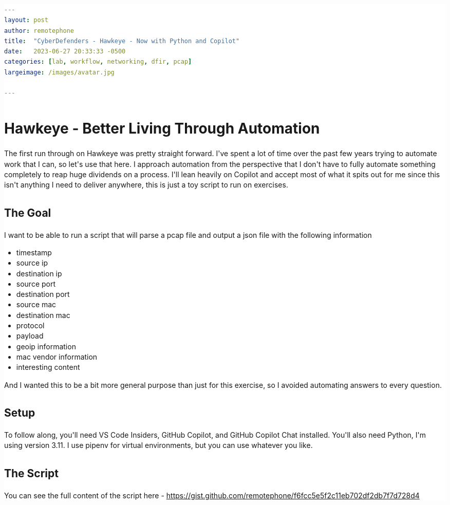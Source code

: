 ```yaml
---
layout: post
author: remotephone
title:  "CyberDefenders - Hawkeye - Now with Python and Copilot"
date:   2023-06-27 20:33:33 -0500
categories: [lab, workflow, networking, dfir, pcap]
largeimage: /images/avatar.jpg

---
```


# Hawkeye - Better Living Through Automation

The first run through on Hawkeye was pretty straight forward. I've spent a lot of time over the past few years trying to automate work that I can, so let's use that here. I approach automation from the perspective that I don't have to fully automate something completely to reap huge dividends on a process. I'll lean heavily on Copilot and accept most of what it spits out for me since this isn't anything I need to deliver anywhere, this is just a toy script to run on exercises.

## The Goal

I want to be able to run a script that will parse a pcap file and output a json file with the following information

- timestamp
- source ip
- destination ip
- source port
- destination port
- source mac
- destination mac
- protocol
- payload
- geoip information
- mac vendor information
- interesting content

And I wanted this to be a bit more general purpose than just for this exercise, so I avoided automating answers to every question.

## Setup

To follow along, you'll need VS Code Insiders, GitHub Copilot, and GitHub Copilot Chat installed. You'll also need Python, I'm using version 3.11. I use pipenv for virtual environments, but you can use whatever you like.

## The Script

You can see the full content of the script here - <https://gist.github.com/remotephone/f6fcc5e5f2c11eb702df2db7f7d728d4>

